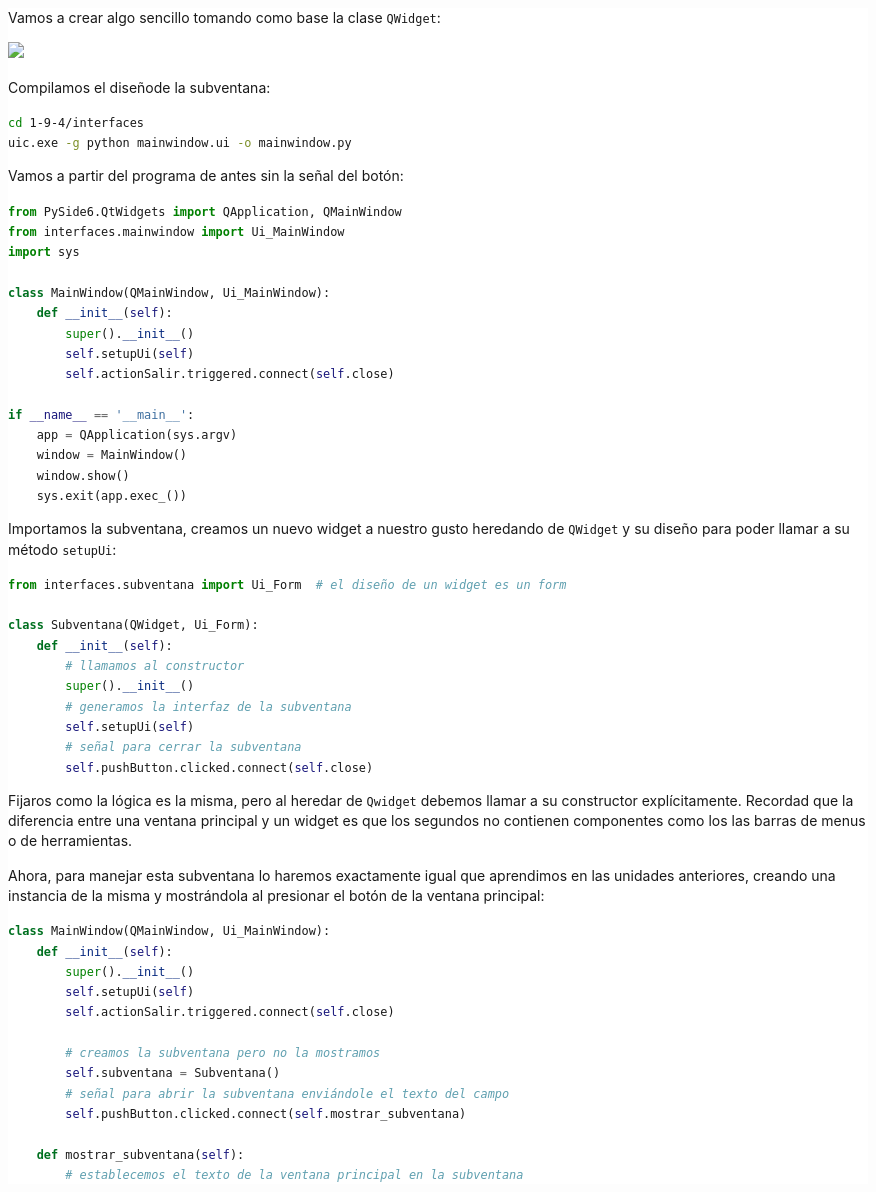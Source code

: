 Vamos a crear algo sencillo tomando como base la clase `QWidget`:

<img src="{{cdn}}/pyside/09-docs/10.png">

Compilamos el diseñode la subventana:

```bash
cd 1-9-4/interfaces
uic.exe -g python mainwindow.ui -o mainwindow.py
```

Vamos a partir del programa de antes sin la señal del botón:

```python
from PySide6.QtWidgets import QApplication, QMainWindow
from interfaces.mainwindow import Ui_MainWindow
import sys

class MainWindow(QMainWindow, Ui_MainWindow):
    def __init__(self):
        super().__init__()
        self.setupUi(self)
        self.actionSalir.triggered.connect(self.close)

if __name__ == '__main__':
    app = QApplication(sys.argv)
    window = MainWindow()
    window.show()
    sys.exit(app.exec_())
```

Importamos la subventana, creamos un nuevo widget a nuestro gusto heredando de `QWidget` y su diseño para poder llamar a su método `setupUi`:

```python
from interfaces.subventana import Ui_Form  # el diseño de un widget es un form

class Subventana(QWidget, Ui_Form):
    def __init__(self):
        # llamamos al constructor
        super().__init__()
        # generamos la interfaz de la subventana
        self.setupUi(self)
        # señal para cerrar la subventana
        self.pushButton.clicked.connect(self.close)
```

Fijaros como la lógica es la misma, pero al heredar de `Qwidget` debemos llamar a su constructor explícitamente. Recordad que la diferencia entre una ventana principal y un widget es que los segundos no contienen componentes como los las barras de menus o de herramientas.

Ahora, para manejar esta subventana lo haremos exactamente igual que aprendimos en las unidades anteriores, creando una instancia de la misma y mostrándola al presionar el botón de la ventana principal:

```python
class MainWindow(QMainWindow, Ui_MainWindow):
    def __init__(self):
        super().__init__()
        self.setupUi(self)
        self.actionSalir.triggered.connect(self.close)

        # creamos la subventana pero no la mostramos
        self.subventana = Subventana()
        # señal para abrir la subventana enviándole el texto del campo
        self.pushButton.clicked.connect(self.mostrar_subventana)

    def mostrar_subventana(self):
        # establecemos el texto de la ventana principal en la subventana
```